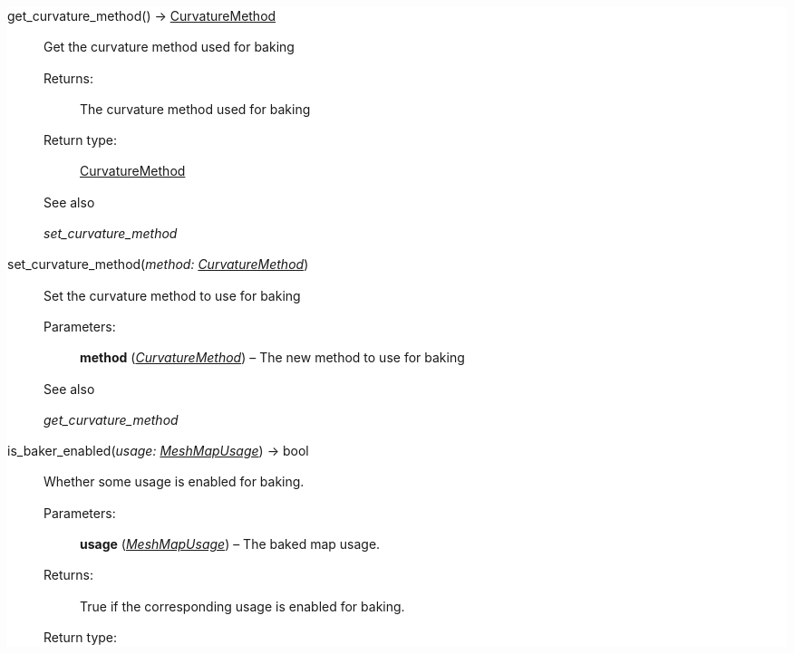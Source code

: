 <span class="sig-name descname"><span class="pre">get_curvature_method</span></span><span class="sig-paren">(</span><span class="sig-paren">)</span> <span class="sig-return"><span class="sig-return-icon">→</span> <span class="sig-return-typehint"><a class="reference internal" href="#substance_painter.baking.CurvatureMethod" title="substance_painter.baking.CurvatureMethod"><span class="pre">CurvatureMethod</span></a></span></span><a class="headerlink" href="#substance_painter.baking.BakingParameters.get_curvature_method" title="Link to this definition"> </a></dt>
<dd><p>Get the curvature method used for baking</p>
<dl class="field-list simple">
<dt class="field-odd">Returns<span class="colon">:</span></dt>
<dd class="field-odd"><p>The curvature method used for baking</p>
</dd>
<dt class="field-even">Return type<span class="colon">:</span></dt>
<dd class="field-even"><p><a class="reference internal" href="#substance_painter.baking.CurvatureMethod" title="substance_painter.baking.CurvatureMethod">CurvatureMethod</a></p>
</dd>
</dl>
<div class="admonition seealso">
<p class="admonition-title">See also</p>
<p><cite>set_curvature_method</cite></p>
</div>
</dd></dl>
<dl class="py method">
<dt class="sig sig-object py" id="substance_painter.baking.BakingParameters.set_curvature_method">
<span class="sig-name descname"><span class="pre">set_curvature_method</span></span><span class="sig-paren">(</span><em class="sig-param"><span class="n"><span class="pre">method</span></span><span class="p"><span class="pre">:</span></span><span class="w"> </span><span class="n"><a class="reference internal" href="#substance_painter.baking.CurvatureMethod" title="substance_painter.baking.CurvatureMethod"><span class="pre">CurvatureMethod</span></a></span></em><span class="sig-paren">)</span><a class="headerlink" href="#substance_painter.baking.BakingParameters.set_curvature_method" title="Link to this definition"> </a></dt>
<dd><p>Set the curvature method to use for baking</p>
<dl class="field-list simple">
<dt class="field-odd">Parameters<span class="colon">:</span></dt>
<dd class="field-odd"><p><strong>method</strong> (<a class="reference internal" href="#substance_painter.baking.CurvatureMethod" title="substance_painter.baking.CurvatureMethod"><em>CurvatureMethod</em></a>) – The new method to use for baking</p>
</dd>
</dl>
<div class="admonition seealso">
<p class="admonition-title">See also</p>
<p><cite>get_curvature_method</cite></p>
</div>
</dd></dl>
<dl class="py method">
<dt class="sig sig-object py" id="substance_painter.baking.BakingParameters.is_baker_enabled">
<span class="sig-name descname"><span class="pre">is_baker_enabled</span></span><span class="sig-paren">(</span><em class="sig-param"><span class="n"><span class="pre">usage</span></span><span class="p"><span class="pre">:</span></span><span class="w"> </span><span class="n"><a class="reference internal" href="textureset/index.html#substance_painter.textureset.MeshMapUsage" title="substance_painter.textureset.MeshMapUsage"><span class="pre">MeshMapUsage</span></a></span></em><span class="sig-paren">)</span> <span class="sig-return"><span class="sig-return-icon">→</span> <span class="sig-return-typehint"><span class="pre">bool</span></span></span><a class="headerlink" href="#substance_painter.baking.BakingParameters.is_baker_enabled" title="Link to this definition"> </a></dt>
<dd><p>Whether some usage is enabled for baking.</p>
<dl class="field-list simple">
<dt class="field-odd">Parameters<span class="colon">:</span></dt>
<dd class="field-odd"><p><strong>usage</strong> (<a class="reference internal" href="textureset/index.html#substance_painter.textureset.MeshMapUsage" title="substance_painter.textureset.MeshMapUsage"><em>MeshMapUsage</em></a>) – The baked map usage.</p>
</dd>
<dt class="field-even">Returns<span class="colon">:</span></dt>
<dd class="field-even"><p>True if the corresponding usage is enabled for baking.</p>
</dd>
<dt class="field-odd">Return type<span class="colon">:</span></dt>